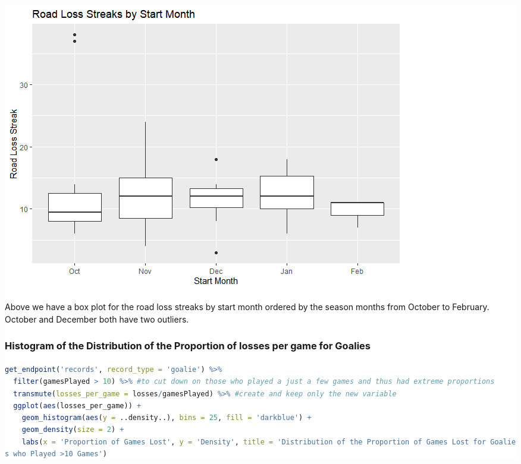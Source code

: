 ![](st558_project1_files/figure-gfm/unnamed-chunk-7-1.png)

Above we have a box plot for the road loss streaks by start month
ordered by the season months from October to February. October and
December both have two outliers.

### Histogram of the Distribution of the Proportion of losses per game for Goalies

``` r
get_endpoint('records', record_type = 'goalie') %>%
  filter(gamesPlayed > 10) %>% #to cut down on those who played a just a few games and thus had extreme proportions
  transmute(losses_per_game = losses/gamesPlayed) %>% #create and keep only the new variable
  ggplot(aes(losses_per_game)) +
    geom_histogram(aes(y = ..density..), bins = 25, fill = 'darkblue') +
    geom_density(size = 2) +
    labs(x = 'Proportion of Games Lost', y = 'Density', title = 'Distribution of the Proportion of Games Lost for Goalies who Played >10 Games')
```

